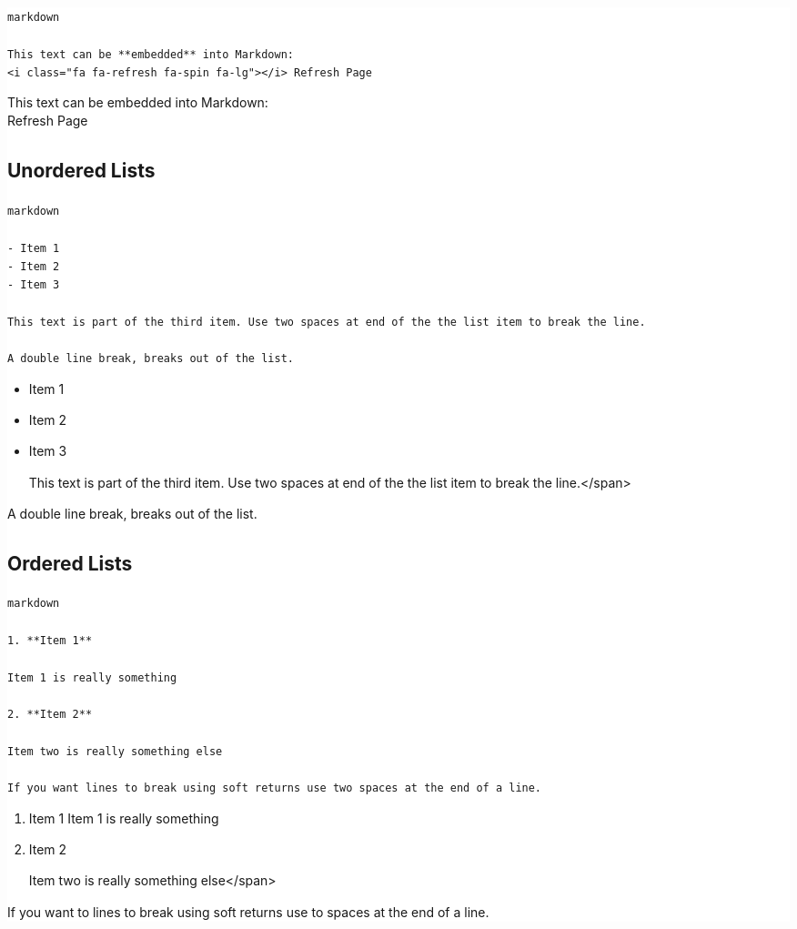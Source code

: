 ```text
markdown

This text can be **embedded** into Markdown:  
<i class="fa fa-refresh fa-spin fa-lg"></i> Refresh Page
```

This text can be embedded into Markdown:  
Refresh Page

## Unordered Lists

```text
markdown

- Item 1
- Item 2
- Item 3

This text is part of the third item. Use two spaces at end of the the list item to break the line.

A double line break, breaks out of the list.
```

* Item 1
* Item 2
* Item 3

  This text is part of the third item. Use two spaces at end of the the list item to break the line.&lt;/span&gt;

A double line break, breaks out of the list.

## Ordered Lists

```text
markdown

1. **Item 1**  

Item 1 is really something

2. **Item 2**  

Item two is really something else

If you want lines to break using soft returns use two spaces at the end of a line.
```

1. Item 1 Item 1 is really something
2. Item 2

   Item two is really something else&lt;/span&gt;

If you want to lines to break using soft returns use to spaces at the end of a line.
